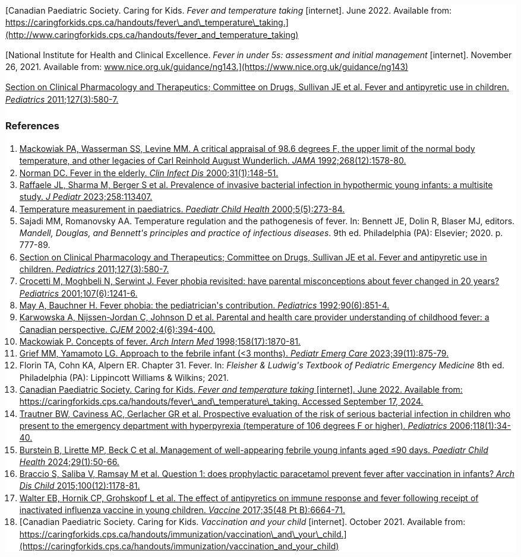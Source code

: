 [Canadian Paediatric Society. Caring for Kids. *Fever and temperature taking* [internet]. June 2022. Available from: https://caringforkids.cps.ca/handouts/fever\_and\_temperature\_taking.](http://www.caringforkids.cps.ca/handouts/fever_and_temperature_taking)

[National Institute for Health and Clinical Excellence. *Fever in under 5s: assessment and initial management* [internet]. November 26, 2021. Available from: www.nice.org.uk/guidance/ng143.](https://www.nice.org.uk/guidance/ng143)

[Section on Clinical Pharmacology and Therapeutics; Committee on Drugs, Sullivan JE et al. Fever and antipyretic use in children. *Pediatrics* 2011;127(3):580-7.](http://www.ncbi.nlm.nih.gov/pubmed/21357332)

### References

1. [Mackowiak PA, Wasserman SS, Levine MM. A critical appraisal of 98.6 degrees F, the upper limit of the normal body temperature, and other legacies of Carl Reinhold August Wunderlich. *JAMA* 1992;268(12):1578-80.](http://www.ncbi.nlm.nih.gov/pubmed/1302471)
2. [Norman DC. Fever in the elderly. *Clin Infect Dis* 2000;31(1):148-51.](http://www.ncbi.nlm.nih.gov/pubmed/10913413)
3. [Raffaele JL, Sharma M, Berger S et al. Prevalence of invasive bacterial infection in hypothermic young infants: a multisite study. *J Pediatr* 2023;258:113407.](http://www.ncbi.nlm.nih.gov/pubmed/37023947)
4. [Temperature measurement in paediatrics. *Paediatr Child Health* 2000;5(5):273-84.](http://www.ncbi.nlm.nih.gov/pubmed/20177532)
5. Sajadi MM, Romanovsky AA. Temperature regulation and the pathogenesis of fever. In: Bennett JE, Dolin R, Blaser MJ, editors. *Mandell, Douglas, and Bennett's principles and practice of infectious diseases*. 9th ed. Philadelphia (PA): Elsevier; 2020. p. 777-89.
6. [Section on Clinical Pharmacology and Therapeutics; Committee on Drugs, Sullivan JE et al. Fever and antipyretic use in children. *Pediatrics* 2011;127(3):580-7.](http://www.ncbi.nlm.nih.gov/pubmed/21357332)
7. [Crocetti M, Moghbeli N, Serwint J. Fever phobia revisited: have parental misconceptions about fever changed in 20 years? *Pediatrics* 2001;107(6):1241-6.](http://www.ncbi.nlm.nih.gov/pubmed/11389237?dopt=Abstract)
8. [May A, Bauchner H. Fever phobia: the pediatrician's contribution. *Pediatrics* 1992;90(6):851-4.](http://www.ncbi.nlm.nih.gov/pubmed/1437424)
9. [Karwowska A, Nijssen-Jordan C, Johnson D et al. Parental and health care provider understanding of childhood fever: a Canadian perspective. *CJEM* 2002;4(6):394-400.](http://www.ncbi.nlm.nih.gov/pubmed/17637156)
10. [Mackowiak P. Concepts of fever. *Arch Intern Med* 1998;158(17):1870-81.](http://www.ncbi.nlm.nih.gov/pubmed/9759682?dopt=Abstract)
11. [Grief MM, Yamamoto LG. Approach to the febrile infant (<3 months). *Pediatr Emerg Care* 2023;39(11):875-79.](http://www.ncbi.nlm.nih.gov/pubmed/37902653)
12. Florin TA, Cohn KA, Alpern ER. Chapter 31. Fever. In: *Fleisher & Ludwig's Textbook of Pediatric Emergency Medicine* 8th ed. Philadelphia (PA): Lippincott Williams & Wilkins; 2021.
13. [Canadian Paediatric Society. Caring for Kids. *Fever and temperature taking* [internet]. June 2022. Available from: https://caringforkids.cps.ca/handouts/fever\_​and\_​temperature\_​taking. Accessed September 17, 2024.](http://www.caringforkids.cps.ca/handouts/fever_and_temperature_taking)
14. [Trautner BW, Caviness AC, Gerlacher GR et al. Prospective evaluation of the risk of serious bacterial infection in children who present to the emergency department with hyperpyrexia (temperature of 106 degrees F or higher). *Pediatrics* 2006;118(1):34-40.](http://www.ncbi.nlm.nih.gov/pubmed/16818546)
15. [Burstein B, Lirette MP, Beck C et al. Management of well-appearing febrile young infants aged ≤90 days. *Paediatr Child Health* 2024;29(1):50-66.](http://www.ncbi.nlm.nih.gov/pubmed/38332970)
16. [Braccio S, Saliba V, Ramsay M et al. Question 1: does prophylactic paracetamol prevent fever after vaccination in infants? *Arch Dis Child* 2015;100(12):1178-81.](http://www.ncbi.nlm.nih.gov/pubmed/26586519)
17. [Walter EB, Hornik CP, Grohskopf L et al. The effect of antipyretics on immune response and fever following receipt of inactivated influenza vaccine in young children. *Vaccine* 2017;35(48 Pt B):6664-71.](http://www.ncbi.nlm.nih.gov/pubmed/29056422)
18. [Canadian Paediatric Society. Caring for Kids. *Vaccination and your child* [internet]. October 2021. Available from: https://caringforkids.cps.ca/handouts/immunization/vaccination\_​and\_​your\_​child.](https://caringforkids.cps.ca/handouts/immunization/vaccination_and_your_child)